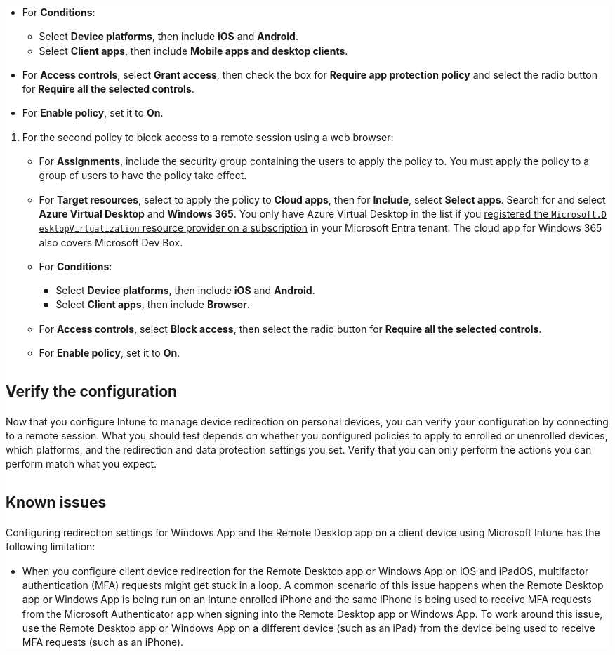    - For **Conditions**:
      - Select **Device platforms**, then include **iOS** and **Android**.
      - Select **Client apps**, then include **Mobile apps and desktop clients**.

   - For **Access controls**, select **Grant access**, then check the box for **Require app protection policy** and select the radio button for **Require all the selected controls**.

   - For **Enable policy**, set it to **On**.

1. For the second policy to block access to a remote session using a web browser:

   - For **Assignments**, include the security group containing the users to apply the policy to. You must apply the policy to a group of users to have the policy take effect.

   - For **Target resources**, select to apply the policy to **Cloud apps**, then for **Include**, select **Select apps**. Search for and select **Azure Virtual Desktop** and **Windows 365**. You only have Azure Virtual Desktop in the list if you [registered the `Microsoft.DesktopVirtualization` resource provider on a subscription](prerequisites.md#azure-account-with-an-active-subscription) in your Microsoft Entra tenant. The cloud app for Windows 365 also covers Microsoft Dev Box.

   - For **Conditions**:
      - Select **Device platforms**, then include **iOS** and **Android**.
      - Select **Client apps**, then include  **Browser**.

   - For **Access controls**, select **Block access**, then select the radio button for **Require all the selected controls**.

   - For **Enable policy**, set it to **On**.

## Verify the configuration

Now that you configure Intune to manage device redirection on personal devices, you can verify your configuration by connecting to a remote session. What you should test depends on whether you configured policies to apply to enrolled or unenrolled devices, which platforms, and the redirection and data protection settings you set. Verify that you can only perform the actions you can perform match what you expect.

## Known issues

Configuring redirection settings for Windows App and the Remote Desktop app on a client device using Microsoft Intune has the following limitation:

- When you configure client device redirection for the Remote Desktop app or Windows App on iOS and iPadOS, multifactor authentication (MFA) requests might get stuck in a loop. A common scenario of this issue happens when the Remote Desktop app or Windows App is being run on an Intune enrolled iPhone and the same iPhone is being used to receive MFA requests from the Microsoft Authenticator app when signing into the Remote Desktop app or Windows App. To work around this issue, use the Remote Desktop app or Windows App on a different device (such as an iPad) from the device being used to receive MFA requests (such as an iPhone).
